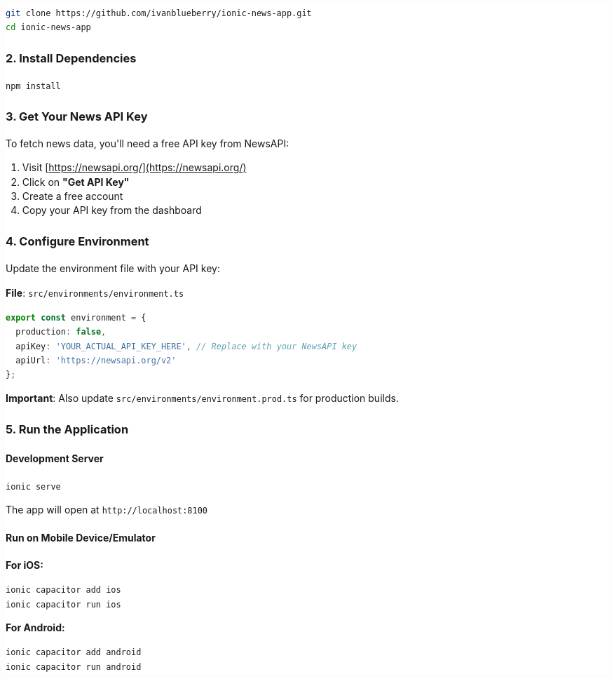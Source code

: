 ```bash
git clone https://github.com/ivanblueberry/ionic-news-app.git
cd ionic-news-app
```

### 2. Install Dependencies

```bash
npm install
```

### 3. Get Your News API Key

To fetch news data, you'll need a free API key from NewsAPI:

1. Visit [https://newsapi.org/](https://newsapi.org/)
2. Click on **"Get API Key"**
3. Create a free account
4. Copy your API key from the dashboard

### 4. Configure Environment

Update the environment file with your API key:

**File**: `src/environments/environment.ts`

```typescript
export const environment = {
  production: false,
  apiKey: 'YOUR_ACTUAL_API_KEY_HERE', // Replace with your NewsAPI key
  apiUrl: 'https://newsapi.org/v2'
};
```

**Important**: Also update `src/environments/environment.prod.ts` for production builds.

### 5. Run the Application

#### Development Server
```bash
ionic serve
```
The app will open at `http://localhost:8100`

#### Run on Mobile Device/Emulator

**For iOS:**
```bash
ionic capacitor add ios
ionic capacitor run ios
```

**For Android:**
```bash
ionic capacitor add android
ionic capacitor run android
```
